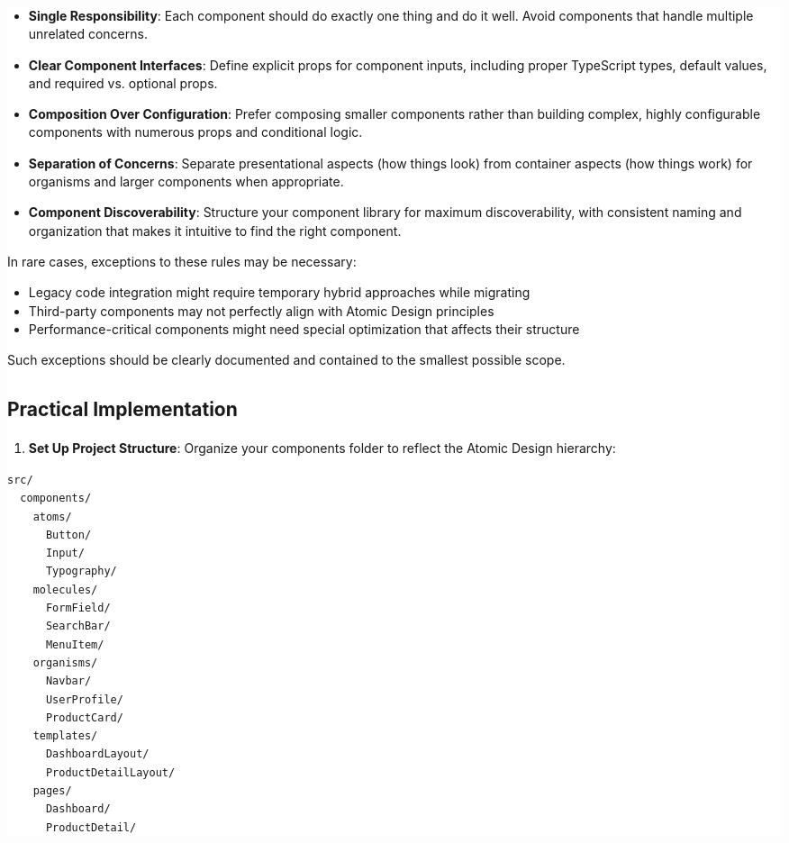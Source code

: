 - **Single Responsibility**: Each component should do exactly one thing and do it well.
  Avoid components that handle multiple unrelated concerns.

- **Clear Component Interfaces**: Define explicit props for component inputs, including
  proper TypeScript types, default values, and required vs. optional props.

- **Composition Over Configuration**: Prefer composing smaller components rather than
  building complex, highly configurable components with numerous props and conditional
  logic.

- **Separation of Concerns**: Separate presentational aspects (how things look) from
  container aspects (how things work) for organisms and larger components when
  appropriate.

- **Component Discoverability**: Structure your component library for maximum
  discoverability, with consistent naming and organization that makes it intuitive to
  find the right component.

In rare cases, exceptions to these rules may be necessary:

- Legacy code integration might require temporary hybrid approaches while migrating
- Third-party components may not perfectly align with Atomic Design principles
- Performance-critical components might need special optimization that affects their
  structure

Such exceptions should be clearly documented and contained to the smallest possible
scope.

## Practical Implementation

1. **Set Up Project Structure**: Organize your components folder to reflect the Atomic
   Design hierarchy:

```
src/
  components/
    atoms/
      Button/
      Input/
      Typography/
    molecules/
      FormField/
      SearchBar/
      MenuItem/
    organisms/
      Navbar/
      UserProfile/
      ProductCard/
    templates/
      DashboardLayout/
      ProductDetailLayout/
    pages/
      Dashboard/
      ProductDetail/
```
